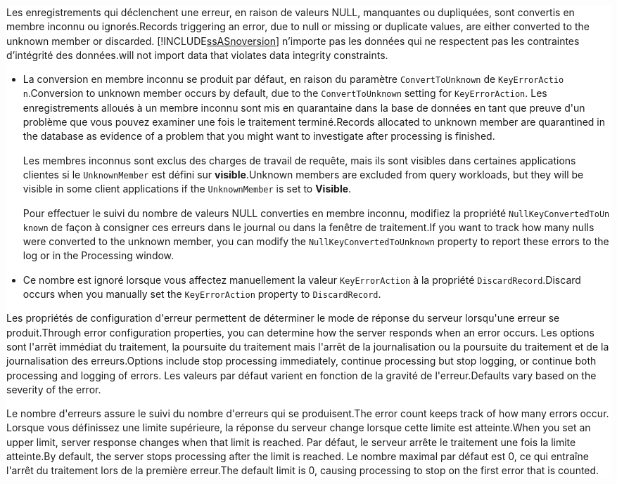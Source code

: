  <span data-ttu-id="ff9d8-125">Les enregistrements qui déclenchent une erreur, en raison de valeurs NULL, manquantes ou dupliquées, sont convertis en membre inconnu ou ignorés.</span><span class="sxs-lookup"><span data-stu-id="ff9d8-125">Records triggering an error, due to null or missing or duplicate values, are either converted to the unknown member or discarded.</span></span> [!INCLUDE[ssASnoversion](../../includes/ssasnoversion-md.md)] <span data-ttu-id="ff9d8-126">n’importe pas les données qui ne respectent pas les contraintes d’intégrité des données.</span><span class="sxs-lookup"><span data-stu-id="ff9d8-126">will not import data that violates data integrity constraints.</span></span>  
  
-   <span data-ttu-id="ff9d8-127">La conversion en membre inconnu se produit par défaut, en raison du paramètre `ConvertToUnknown` de `KeyErrorAction`.</span><span class="sxs-lookup"><span data-stu-id="ff9d8-127">Conversion to unknown member occurs by default, due to the `ConvertToUnknown` setting for `KeyErrorAction`.</span></span> <span data-ttu-id="ff9d8-128">Les enregistrements alloués à un membre inconnu sont mis en quarantaine dans la base de données en tant que preuve d'un problème que vous pouvez examiner une fois le traitement terminé.</span><span class="sxs-lookup"><span data-stu-id="ff9d8-128">Records allocated to unknown member are quarantined in the database as evidence of a problem that you might want to investigate after processing is finished.</span></span>  
  
     <span data-ttu-id="ff9d8-129">Les membres inconnus sont exclus des charges de travail de requête, mais ils sont visibles dans certaines applications clientes si le `UnknownMember` est défini sur **visible**.</span><span class="sxs-lookup"><span data-stu-id="ff9d8-129">Unknown members are excluded from query workloads, but they will be visible in some client applications if the `UnknownMember` is set to **Visible**.</span></span>  
  
     <span data-ttu-id="ff9d8-130">Pour effectuer le suivi du nombre de valeurs NULL converties en membre inconnu, modifiez la propriété `NullKeyConvertedToUnknown` de façon à consigner ces erreurs dans le journal ou dans la fenêtre de traitement.</span><span class="sxs-lookup"><span data-stu-id="ff9d8-130">If you want to track how many nulls were converted to the unknown member, you can modify the `NullKeyConvertedToUnknown` property to report these errors to the log or in the Processing window.</span></span>  
  
-   <span data-ttu-id="ff9d8-131">Ce nombre est ignoré lorsque vous affectez manuellement la valeur `KeyErrorAction` à la propriété `DiscardRecord`.</span><span class="sxs-lookup"><span data-stu-id="ff9d8-131">Discard occurs when you manually set the `KeyErrorAction` property to `DiscardRecord`.</span></span>  
  
 <span data-ttu-id="ff9d8-132">Les propriétés de configuration d'erreur permettent de déterminer le mode de réponse du serveur lorsqu'une erreur se produit.</span><span class="sxs-lookup"><span data-stu-id="ff9d8-132">Through error configuration properties, you can determine how the server responds when an error occurs.</span></span> <span data-ttu-id="ff9d8-133">Les options sont l'arrêt immédiat du traitement, la poursuite du traitement mais l'arrêt de la journalisation ou la poursuite du traitement et de la journalisation des erreurs.</span><span class="sxs-lookup"><span data-stu-id="ff9d8-133">Options include stop processing immediately, continue processing but stop logging, or continue both processing and logging of errors.</span></span> <span data-ttu-id="ff9d8-134">Les valeurs par défaut varient en fonction de la gravité de l'erreur.</span><span class="sxs-lookup"><span data-stu-id="ff9d8-134">Defaults vary based on the severity of the error.</span></span>  
  
 <span data-ttu-id="ff9d8-135">Le nombre d'erreurs assure le suivi du nombre d'erreurs qui se produisent.</span><span class="sxs-lookup"><span data-stu-id="ff9d8-135">The error count keeps track of how many errors occur.</span></span> <span data-ttu-id="ff9d8-136">Lorsque vous définissez une limite supérieure, la réponse du serveur change lorsque cette limite est atteinte.</span><span class="sxs-lookup"><span data-stu-id="ff9d8-136">When you set an upper limit, server response changes when that limit is reached.</span></span> <span data-ttu-id="ff9d8-137">Par défaut, le serveur arrête le traitement une fois la limite atteinte.</span><span class="sxs-lookup"><span data-stu-id="ff9d8-137">By default, the server stops processing after the limit is reached.</span></span> <span data-ttu-id="ff9d8-138">Le nombre maximal par défaut est 0, ce qui entraîne l'arrêt du traitement lors de la première erreur.</span><span class="sxs-lookup"><span data-stu-id="ff9d8-138">The default limit is 0, causing processing to stop on the first error that is counted.</span></span>  
  